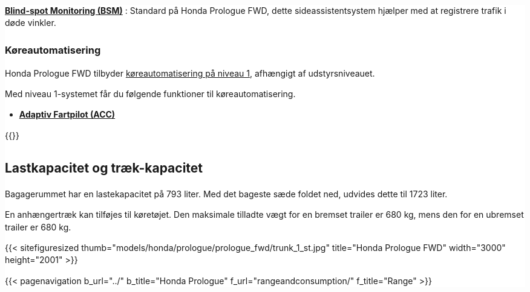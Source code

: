 [**Blind-spot Monitoring (BSM)**](../../../../technology/driverassistance/blindspotmonitoring/) : Standard på Honda Prologue FWD, dette sideassistentsystem hjælper med at registrere trafik i døde vinkler.

### Køreautomatisering

Honda Prologue FWD tilbyder [køreautomatisering på niveau 1](../../../../technology/driverassistance/#level-of-autonomous-driving), afhængigt af udstyrsniveauet.

Med   niveau 1-systemet får du følgende funktioner til køreautomatisering.

- [**Adaptiv Fartpilot (ACC)**](../../../../technology/driverassistance/adaptivecruisecontrol/)

{{<evkxdisplayaddarticle />}}

## Lastkapacitet og træk-kapacitet

Bagagerummet har en lastekapacitet på 793 liter. Med det bageste sæde foldet ned, udvides dette til 1723 liter.

En anhængertræk kan tilføjes til køretøjet. Den maksimale tilladte vægt for en bremset trailer er 680 kg, mens den for en ubremset trailer er 680 kg.

{{< sitefiguresized thumb="models/honda/prologue/prologue_fwd/trunk_1_st.jpg" title="Honda Prologue FWD" width="3000" height="2001"  >}}

{{< pagenavigation b_url="../" b_title="Honda Prologue" f_url="rangeandconsumption/" f_title="Range" >}}
